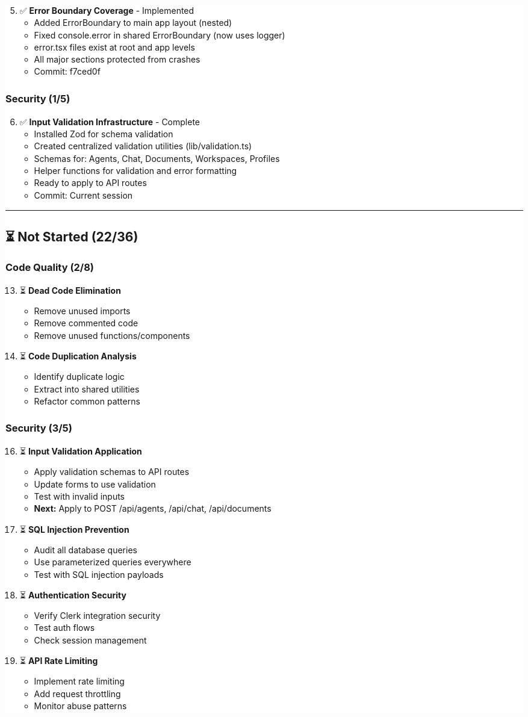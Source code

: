 
5. ✅ **Error Boundary Coverage** - Implemented
   - Added ErrorBoundary to main app layout (nested)
   - Fixed console.error in shared ErrorBoundary (now uses logger)
   - error.tsx files exist at root and app levels
   - All major sections protected from crashes
   - Commit: f7ced0f

### Security (1/5)

6. ✅ **Input Validation Infrastructure** - Complete
   - Installed Zod for schema validation
   - Created centralized validation utilities (lib/validation.ts)
   - Schemas for: Agents, Chat, Documents, Workspaces, Profiles
   - Helper functions for validation and error formatting
   - Ready to apply to API routes
   - Commit: Current session

---

## ⏳ Not Started (22/36)

### Code Quality (2/8)

13. ⏳ **Dead Code Elimination**
    - Remove unused imports
    - Remove commented code
    - Remove unused functions/components

14. ⏳ **Code Duplication Analysis**
    - Identify duplicate logic
    - Extract into shared utilities
    - Refactor common patterns

### Security (3/5)

16. ⏳ **Input Validation Application**
    - Apply validation schemas to API routes
    - Update forms to use validation
    - Test with invalid inputs
    - **Next:** Apply to POST /api/agents, /api/chat, /api/documents

17. ⏳ **SQL Injection Prevention**
    - Audit all database queries
    - Use parameterized queries everywhere
    - Test with SQL injection payloads

18. ⏳ **Authentication Security**
    - Verify Clerk integration security
    - Test auth flows
    - Check session management

19. ⏳ **API Rate Limiting**
    - Implement rate limiting
    - Add request throttling
    - Monitor abuse patterns

